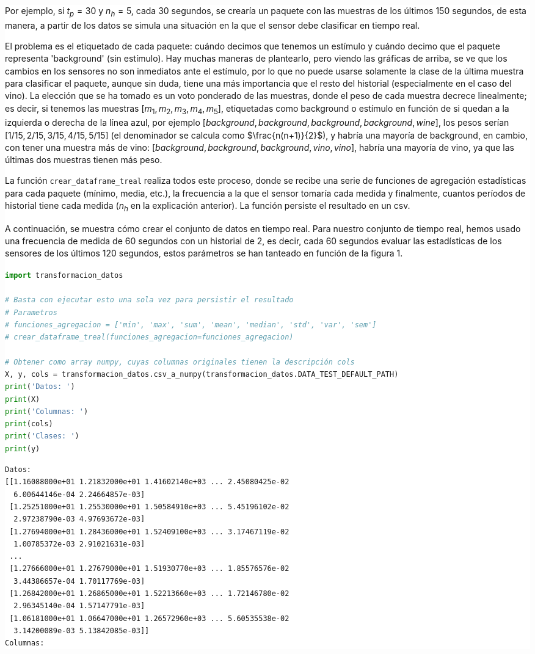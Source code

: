 Por ejemplo, si $t_p=30$ y $n_h=5$, cada 30 segundos, se crearía un paquete con las muestras de los últimos 150 segundos, de esta manera, a partir de los datos se simula una situación en la que el sensor debe clasificar en tiempo real.

El problema es el etiquetado de cada paquete: cuándo decimos que tenemos un estímulo y cuándo decimo que el paquete representa 'background' (sin estímulo). Hay muchas maneras de plantearlo, pero viendo las gráficas de arriba, se ve que los cambios en los sensores no son inmediatos ante el estímulo, por lo que no puede usarse solamente la clase de la última muestra para clasificar el paquete, aunque sin duda, tiene una más importancia que el resto del historial (especialmente en el caso del vino). La elección que se ha tomado es un voto ponderado de las muestras, donde el peso de cada muestra decrece linealmente; es decir, si tenemos las muestras $[m_1, m_2, m_3, m_4, m_5]$, etiquetadas como background o estímulo en función de si quedan a la izquierda o derecha de la línea azul, por ejemplo $[background, background, background, background, wine]$, los pesos serían $[1/15, 2/15, 3/15, 4/15, 5/15]$ (el denominador se calcula como $\frac{n(n+1)}{2}$), y habría una mayoría de background, en cambio, con tener una muestra más de vino: $[background, background, background, vino, vino]$, habría una mayoría de vino, ya que las últimas dos muestras tienen más peso.

La función `crear_dataframe_treal` realiza todos este proceso, donde se recibe una serie de funciones de agregación estadísticas para cada paquete (mínimo, media, etc.), la frecuencia a la que el sensor tomaría cada medida y finalmente, cuantos períodos de historial tiene cada medida ($n_h$ en la explicación anterior). La función persiste el resultado en un csv.


A continuación, se muestra cómo crear el conjunto de datos en tiempo real. Para nuestro conjunto de tiempo real, hemos usado una frecuencia de medida de 60 segundos con un historial de 2, es decir, cada 60 segundos evaluar las estadísticas de los sensores de los últimos 120 segundos, estos parámetros se han tanteado en función de la figura 1.


```python
import transformacion_datos

# Basta con ejecutar esto una sola vez para persistir el resultado
# Parametros
# funciones_agregacion = ['min', 'max', 'sum', 'mean', 'median', 'std', 'var', 'sem']
# crear_dataframe_treal(funciones_agregacion=funciones_agregacion)

# Obtener como array numpy, cuyas columnas originales tienen la descripción cols
X, y, cols = transformacion_datos.csv_a_numpy(transformacion_datos.DATA_TEST_DEFAULT_PATH)
print('Datos: ')
print(X)
print('Columnas: ')
print(cols)
print('Clases: ')
print(y)
```

    Datos: 
    [[1.16088000e+01 1.21832000e+01 1.41602140e+03 ... 2.45080425e-02
      6.00644146e-04 2.24664857e-03]
     [1.25251000e+01 1.25530000e+01 1.50584910e+03 ... 5.45196102e-02
      2.97238790e-03 4.97693672e-03]
     [1.27694000e+01 1.28436000e+01 1.52409100e+03 ... 3.17467119e-02
      1.00785372e-03 2.91021631e-03]
     ...
     [1.27666000e+01 1.27679000e+01 1.51930770e+03 ... 1.85576576e-02
      3.44386657e-04 1.70117769e-03]
     [1.26842000e+01 1.26865000e+01 1.52213660e+03 ... 1.72146780e-02
      2.96345140e-04 1.57147791e-03]
     [1.06181000e+01 1.06647000e+01 1.26572960e+03 ... 5.60535538e-02
      3.14200089e-03 5.13842085e-03]]
    Columnas: 